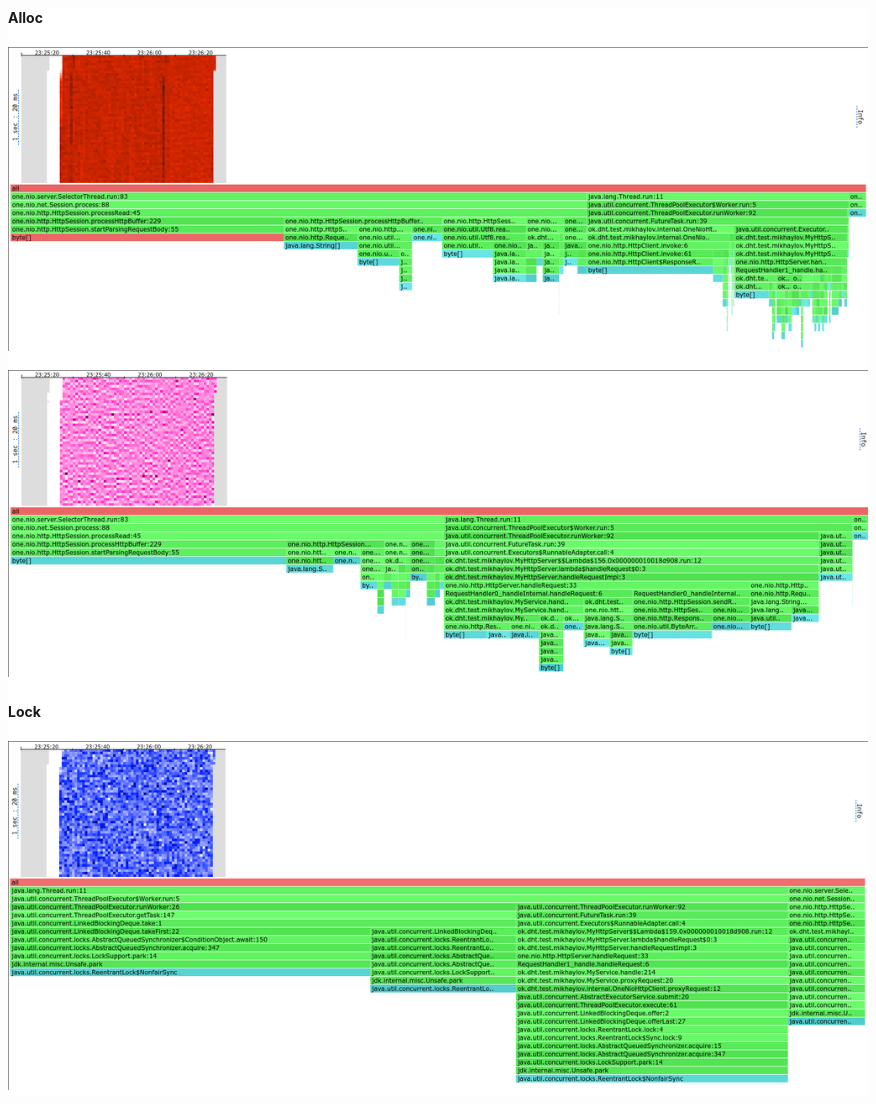 #### Alloc

![19234](images/19234_alloc_put.png)

![19235](images/19235_alloc_put.png)

#### Lock

![19234](images/19234_lock_put.png)
